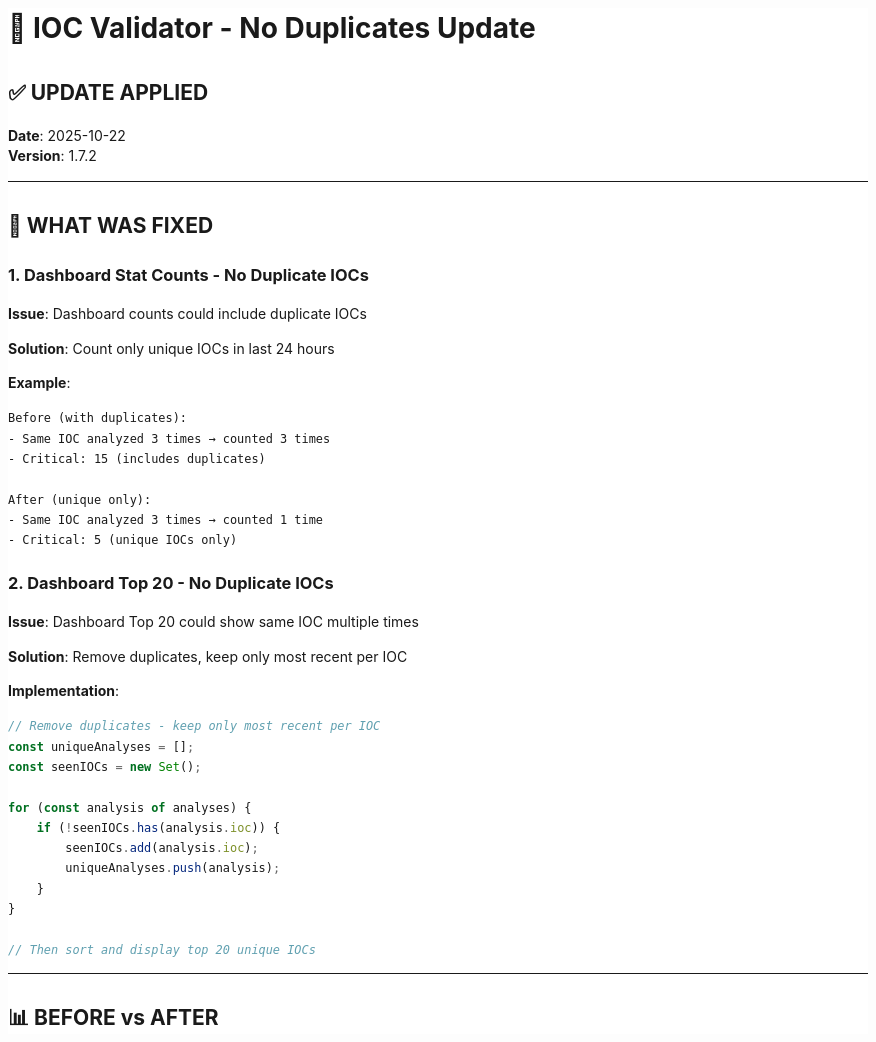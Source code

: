 # 🔄 IOC Validator - No Duplicates Update

## ✅ UPDATE APPLIED

**Date**: 2025-10-22  
**Version**: 1.7.2

---

## 🎯 WHAT WAS FIXED

### 1. Dashboard Stat Counts - No Duplicate IOCs

**Issue**: Dashboard counts could include duplicate IOCs

**Solution**: Count only unique IOCs in last 24 hours

**Example**:
```
Before (with duplicates):
- Same IOC analyzed 3 times → counted 3 times
- Critical: 15 (includes duplicates)

After (unique only):
- Same IOC analyzed 3 times → counted 1 time
- Critical: 5 (unique IOCs only)
```

### 2. Dashboard Top 20 - No Duplicate IOCs

**Issue**: Dashboard Top 20 could show same IOC multiple times

**Solution**: Remove duplicates, keep only most recent per IOC

**Implementation**:
```javascript
// Remove duplicates - keep only most recent per IOC
const uniqueAnalyses = [];
const seenIOCs = new Set();

for (const analysis of analyses) {
    if (!seenIOCs.has(analysis.ioc)) {
        seenIOCs.add(analysis.ioc);
        uniqueAnalyses.push(analysis);
    }
}

// Then sort and display top 20 unique IOCs
```

---

## 📊 BEFORE vs AFTER
